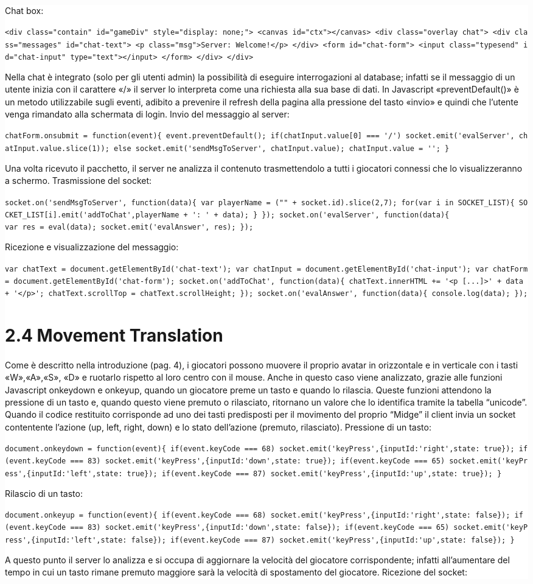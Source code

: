 Chat box:
```
<div class="contain" id="gameDiv" style="display: none;"> <canvas id="ctx"></canvas> <div class="overlay chat"> <div class="messages" id="chat-text"> <p class="msg">Server: Welcome!</p> </div> <form id="chat-form"> <input class="typesend" id="chat-input" type="text"></input> </form> </div> </div>
```
Nella chat è integrato (solo per gli utenti admin) la possibilità di eseguire interrogazioni al database; infatti se il messaggio di un utente inizia con il carattere «/» il server lo interpreta come una richiesta alla sua base di dati.
In Javascript «preventDefault()» è un metodo utilizzabile sugli eventi, adibito a prevenire il refresh della pagina alla pressione del tasto «invio» e quindi che l’utente venga rimandato alla schermata di login.
Invio del messaggio al server:
```
chatForm.onsubmit = function(event){ event.preventDefault(); if(chatInput.value[0] === '/') socket.emit('evalServer', chatInput.value.slice(1)); else socket.emit('sendMsgToServer', chatInput.value); chatInput.value = ''; }
```
Una volta ricevuto il pacchetto, il server ne analizza il contenuto trasmettendolo a tutti i giocatori connessi che lo visualizzeranno a schermo.
Trasmissione del socket:
```
socket.on('sendMsgToServer', function(data){ var playerName = ("" + socket.id).slice(2,7); for(var i in SOCKET_LIST){ SOCKET_LIST[i].emit('addToChat',playerName + ': ' + data); } }); socket.on('evalServer', function(data){
var res = eval(data); socket.emit('evalAnswer', res); });
```
Ricezione e visualizzazione del messaggio:
```
var chatText = document.getElementById('chat-text'); var chatInput = document.getElementById('chat-input'); var chatForm = document.getElementById('chat-form'); socket.on('addToChat', function(data){ chatText.innerHTML += '<p [...]>' + data + '</p>'; chatText.scrollTop = chatText.scrollHeight; }); socket.on('evalAnswer', function(data){ console.log(data); });
```
# 2.4 Movement Translation
Come è descritto nella introduzione (pag. 4), i giocatori possono muovere il proprio avatar in orizzontale e in verticale con i tasti «W»,«A»,«S», «D» e ruotarlo rispetto al loro centro con il mouse.
Anche in questo caso viene analizzato, grazie alle funzioni Javascript onkeydown e onkeyup, quando un giocatore preme un tasto e quando lo rilascia.
Queste funzioni attendono la pressione di un tasto e, quando questo viene premuto o rilasciato, ritornano un valore che lo identifica tramite la tabella “unicode”.
Quando il codice restituito corrisponde ad uno dei tasti predisposti per il movimento del proprio “Midge” il client invia un socket contentente l’azione (up, left, right, down) e lo stato dell’azione (premuto, rilasciato).
Pressione di un tasto:
```
document.onkeydown = function(event){ if(event.keyCode === 68) socket.emit('keyPress',{inputId:'right',state: true}); if(event.keyCode === 83) socket.emit('keyPress',{inputId:'down',state: true}); if(event.keyCode === 65) socket.emit('keyPress',{inputId:'left',state: true}); if(event.keyCode === 87) socket.emit('keyPress',{inputId:'up',state: true}); }
```
Rilascio di un tasto:
```
document.onkeyup = function(event){ if(event.keyCode === 68) socket.emit('keyPress',{inputId:'right',state: false}); if(event.keyCode === 83) socket.emit('keyPress',{inputId:'down',state: false}); if(event.keyCode === 65) socket.emit('keyPress',{inputId:'left',state: false}); if(event.keyCode === 87) socket.emit('keyPress',{inputId:'up',state: false}); }
```
A questo punto il server lo analizza e si occupa di aggiornare la velocità del giocatore corrispondente; infatti all’aumentare del tempo in cui un tasto rimane premuto maggiore sarà la velocità di spostamento del giocatore.
Ricezione del socket:
```
```